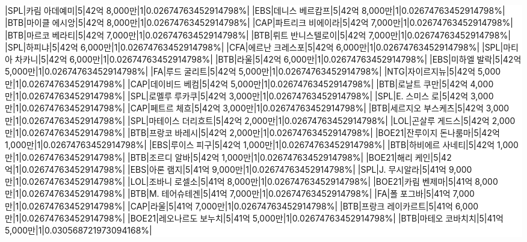 |SPL|카림 아데예미|5|42억 8,000만|1|0.02674763452914798%|
|EBS|데니스 베르캄프|5|42억 8,000만|1|0.02674763452914798%|
|BTB|마이클 에시앙|5|42억 8,000만|1|0.02674763452914798%|
|CAP|파트리크 비에이라|5|42억 7,000만|1|0.02674763452914798%|
|BTB|마르코 베라티|5|42억 7,000만|1|0.02674763452914798%|
|BTB|뤼트 반니스텔로이|5|42억 7,000만|1|0.02674763452914798%|
|SPL|하피냐|5|42억 6,000만|1|0.02674763452914798%|
|CFA|에르난 크레스포|5|42억 6,000만|1|0.02674763452914798%|
|SPL|마티아 차카니|5|42억 6,000만|1|0.02674763452914798%|
|BTB|라울|5|42억 6,000만|1|0.02674763452914798%|
|EBS|미하엘 발락|5|42억 5,000만|1|0.02674763452914798%|
|FA|루드 굴리트|5|42억 5,000만|1|0.02674763452914798%|
|NTG|자이르지뉴|5|42억 5,000만|1|0.02674763452914798%|
|CAP|데이비드 베컴|5|42억 5,000만|1|0.02674763452914798%|
|BTB|로날트 쿠만|5|42억 4,000만|1|0.02674763452914798%|
|SPL|로멜루 루카쿠|5|42억 3,000만|1|0.02674763452914798%|
|SPL|E. 스미스 로|5|42억 3,000만|1|0.02674763452914798%|
|CAP|페트르 체흐|5|42억 3,000만|1|0.02674763452914798%|
|BTB|세르지오 부스케츠|5|42억 3,000만|1|0.02674763452914798%|
|SPL|마테이스 더리흐트|5|42억 2,000만|1|0.02674763452914798%|
|LOL|곤살루 게드스|5|42억 2,000만|1|0.02674763452914798%|
|BTB|프랑코 바레시|5|42억 2,000만|1|0.02674763452914798%|
|BOE21|잔루이지 돈나룸마|5|42억 1,000만|1|0.02674763452914798%|
|EBS|루이스 피구|5|42억 1,000만|1|0.02674763452914798%|
|BTB|하비에르 사네티|5|42억 1,000만|1|0.02674763452914798%|
|BTB|조르디 알바|5|42억 1,000만|1|0.02674763452914798%|
|BOE21|해리 케인|5|42억|1|0.02674763452914798%|
|EBS|아론 램지|5|41억 9,000만|1|0.02674763452914798%|
|SPL|J. 무시알라|5|41억 9,000만|1|0.02674763452914798%|
|LOL|조바니 로셀소|5|41억 8,000만|1|0.02674763452914798%|
|BOE21|카림 벤제마|5|41억 8,000만|1|0.02674763452914798%|
|BTB|M. 테어슈테겐|5|41억 7,000만|1|0.02674763452914798%|
|FA|폴 포그바|5|41억 7,000만|1|0.02674763452914798%|
|CAP|라울|5|41억 7,000만|1|0.02674763452914798%|
|BTB|프랑크 레이카르트|5|41억 6,000만|1|0.02674763452914798%|
|BOE21|레오나르도 보누치|5|41억 5,000만|1|0.02674763452914798%|
|BTB|마테오 코바치치|5|41억 5,000만|1|0.030568721973094168%|